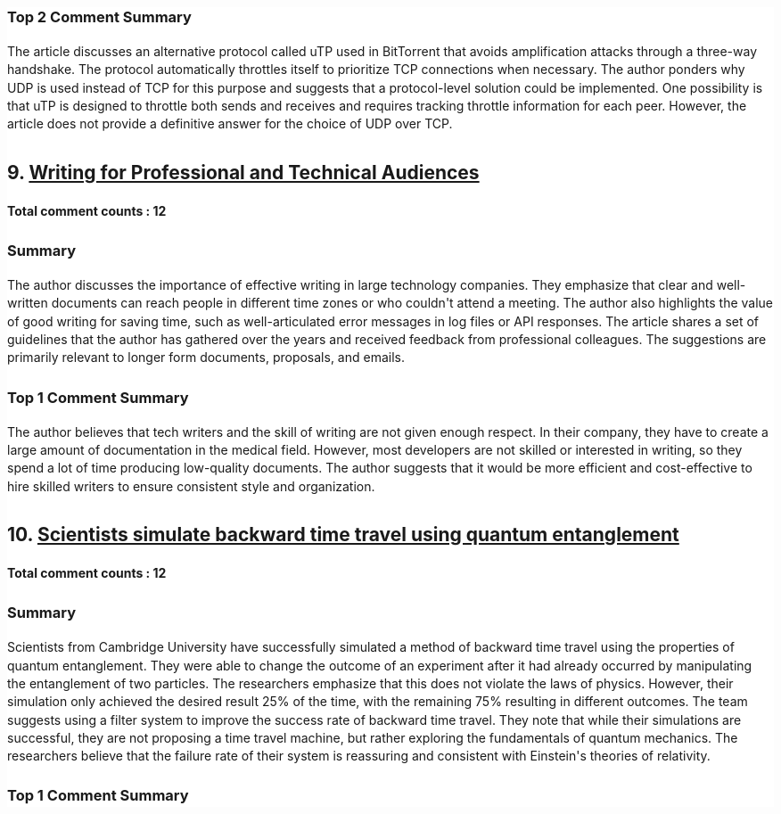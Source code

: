 ### Top 2 Comment Summary

 The article discusses an alternative protocol called uTP used in BitTorrent that avoids amplification attacks through a three-way handshake. The protocol automatically throttles itself to prioritize TCP connections when necessary. The author ponders why UDP is used instead of TCP for this purpose and suggests that a protocol-level solution could be implemented. One possibility is that uTP is designed to throttle both sends and receives and requires tracking throttle information for each peer. However, the article does not provide a definitive answer for the choice of UDP over TCP.

## 9. [Writing for Professional and Technical Audiences](https://news.ycombinator.com/item?id=38045262)

**Total comment counts : 12**

### Summary

 The author discusses the importance of effective writing in large technology companies. They emphasize that clear and well-written documents can reach people in different time zones or who couldn't attend a meeting. The author also highlights the value of good writing for saving time, such as well-articulated error messages in log files or API responses. The article shares a set of guidelines that the author has gathered over the years and received feedback from professional colleagues. The suggestions are primarily relevant to longer form documents, proposals, and emails.

### Top 1 Comment Summary

 The author believes that tech writers and the skill of writing are not given enough respect. In their company, they have to create a large amount of documentation in the medical field. However, most developers are not skilled or interested in writing, so they spend a lot of time producing low-quality documents. The author suggests that it would be more efficient and cost-effective to hire skilled writers to ensure consistent style and organization.

## 10. [Scientists simulate backward time travel using quantum entanglement](https://news.ycombinator.com/item?id=38045112)

**Total comment counts : 12**

### Summary

 Scientists from Cambridge University have successfully simulated a method of backward time travel using the properties of quantum entanglement. They were able to change the outcome of an experiment after it had already occurred by manipulating the entanglement of two particles. The researchers emphasize that this does not violate the laws of physics. However, their simulation only achieved the desired result 25% of the time, with the remaining 75% resulting in different outcomes. The team suggests using a filter system to improve the success rate of backward time travel. They note that while their simulations are successful, they are not proposing a time travel machine, but rather exploring the fundamentals of quantum mechanics. The researchers believe that the failure rate of their system is reassuring and consistent with Einstein's theories of relativity.

### Top 1 Comment Summary
